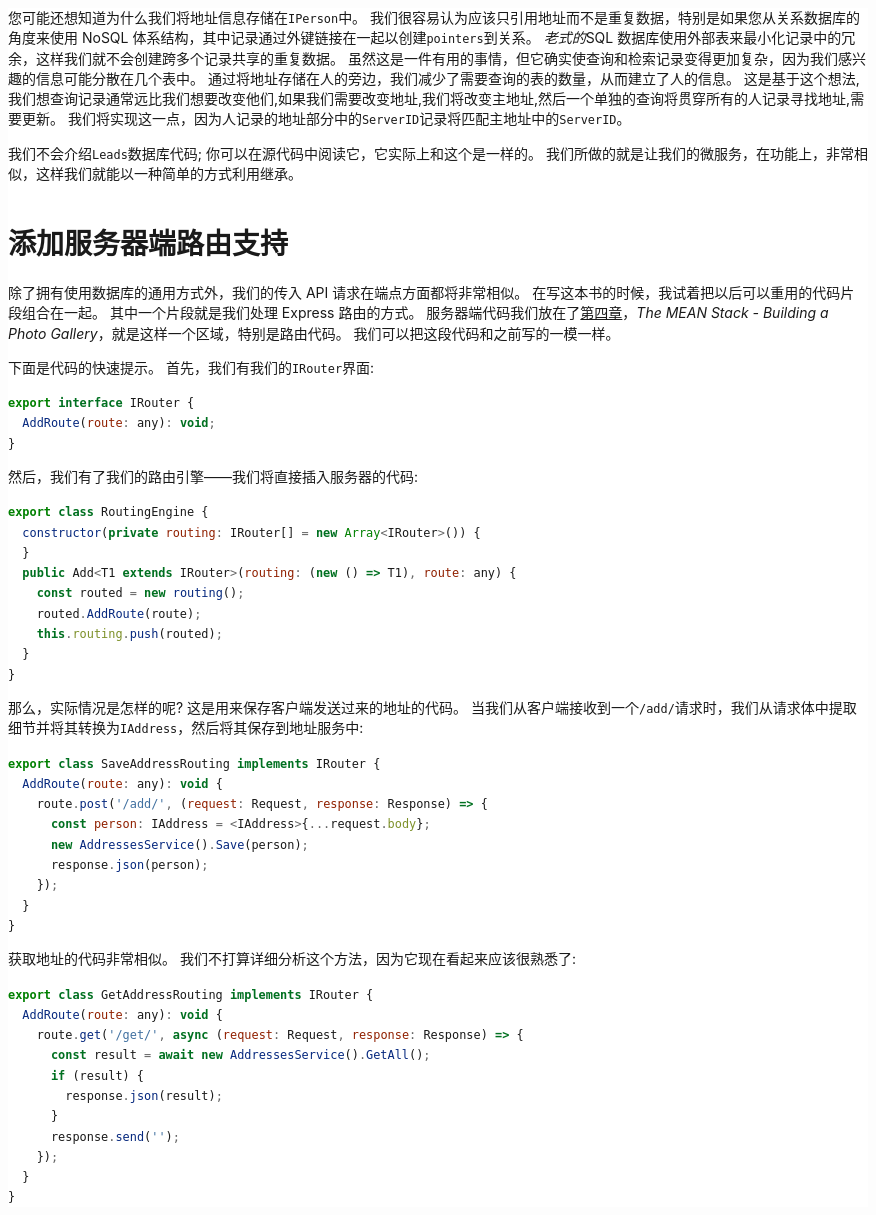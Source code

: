 您可能还想知道为什么我们将地址信息存储在`IPerson`中。 我们很容易认为应该只引用地址而不是重复数据，特别是如果您从关系数据库的角度来使用 NoSQL 体系结构，其中记录通过外键链接在一起以创建`pointers`到关系。 *老式的*SQL 数据库使用外部表来最小化记录中的冗余，这样我们就不会创建跨多个记录共享的重复数据。 虽然这是一件有用的事情，但它确实使查询和检索记录变得更加复杂，因为我们感兴趣的信息可能分散在几个表中。 通过将地址存储在人的旁边，我们减少了需要查询的表的数量，从而建立了人的信息。 这是基于这个想法,我们想查询记录通常远比我们想要改变他们,如果我们需要改变地址,我们将改变主地址,然后一个单独的查询将贯穿所有的人记录寻找地址,需要更新。 我们将实现这一点，因为人记录的地址部分中的`ServerID`记录将匹配主地址中的`ServerID`。

我们不会介绍`Leads`数据库代码; 你可以在源代码中阅读它，它实际上和这个是一样的。 我们所做的就是让我们的微服务，在功能上，非常相似，这样我们就能以一种简单的方式利用继承。

# 添加服务器端路由支持

除了拥有使用数据库的通用方式外，我们的传入 API 请求在端点方面都将非常相似。 在写这本书的时候，我试着把以后可以重用的代码片段组合在一起。 其中一个片段就是我们处理 Express 路由的方式。 服务器端代码我们放在了[第四章](04.html)，*The MEAN Stack - Building a Photo Gallery*，就是这样一个区域，特别是路由代码。 我们可以把这段代码和之前写的一模一样。

下面是代码的快速提示。 首先，我们有我们的`IRouter`界面:

```js
export interface IRouter {
  AddRoute(route: any): void;
}
```

然后，我们有了我们的路由引擎——我们将直接插入服务器的代码:

```js
export class RoutingEngine {
  constructor(private routing: IRouter[] = new Array<IRouter>()) {
  }
  public Add<T1 extends IRouter>(routing: (new () => T1), route: any) {
    const routed = new routing();
    routed.AddRoute(route);
    this.routing.push(routed);
  }
}
```

那么，实际情况是怎样的呢? 这是用来保存客户端发送过来的地址的代码。 当我们从客户端接收到一个`/add/`请求时，我们从请求体中提取细节并将其转换为`IAddress`，然后将其保存到地址服务中:

```js
export class SaveAddressRouting implements IRouter {
  AddRoute(route: any): void {
    route.post('/add/', (request: Request, response: Response) => {
      const person: IAddress = <IAddress>{...request.body};
      new AddressesService().Save(person);
      response.json(person);
    });
  }
}
```

获取地址的代码非常相似。 我们不打算详细分析这个方法，因为它现在看起来应该很熟悉了:

```js
export class GetAddressRouting implements IRouter {
  AddRoute(route: any): void {
    route.get('/get/', async (request: Request, response: Response) => {
      const result = await new AddressesService().GetAll();
      if (result) {
        response.json(result);
      }
      response.send('');
    });
  }
}
```
